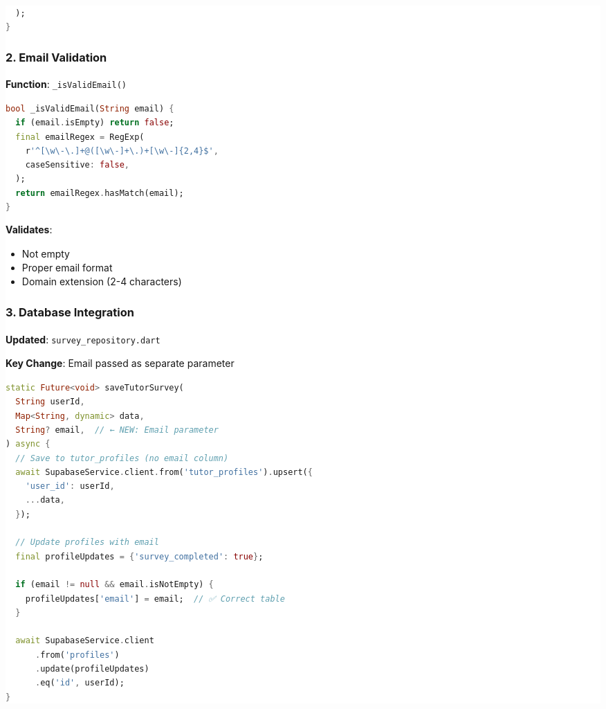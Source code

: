 ```dart
  );
}
```

### 2. Email Validation
**Function**: `_isValidEmail()`

```dart
bool _isValidEmail(String email) {
  if (email.isEmpty) return false;
  final emailRegex = RegExp(
    r'^[\w\-\.]+@([\w\-]+\.)+[\w\-]{2,4}$',
    caseSensitive: false,
  );
  return emailRegex.hasMatch(email);
}
```

**Validates**:
- Not empty
- Proper email format
- Domain extension (2-4 characters)

### 3. Database Integration
**Updated**: `survey_repository.dart`

**Key Change**: Email passed as separate parameter

```dart
static Future<void> saveTutorSurvey(
  String userId,
  Map<String, dynamic> data,
  String? email,  // ← NEW: Email parameter
) async {
  // Save to tutor_profiles (no email column)
  await SupabaseService.client.from('tutor_profiles').upsert({
    'user_id': userId,
    ...data,
  });

  // Update profiles with email
  final profileUpdates = {'survey_completed': true};
  
  if (email != null && email.isNotEmpty) {
    profileUpdates['email'] = email;  // ✅ Correct table
  }

  await SupabaseService.client
      .from('profiles')
      .update(profileUpdates)
      .eq('id', userId);
}
```
